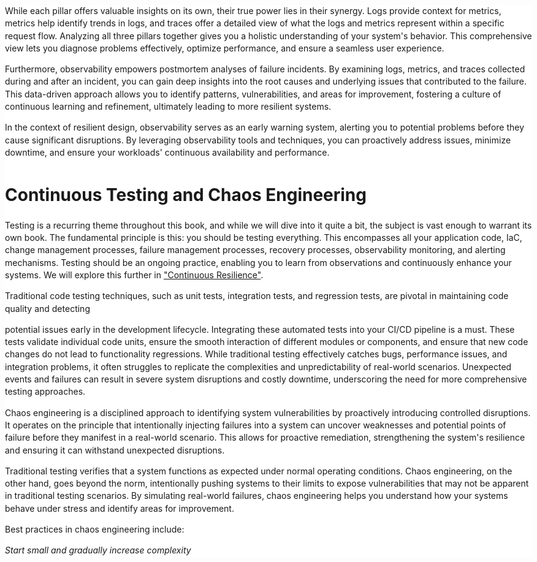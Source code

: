 While each pillar offers valuable insights on its own, their true power lies in their synergy. Logs provide context for metrics, metrics help identify trends in logs, and traces offer a detailed view of what the logs and metrics represent within a specific request flow. Analyzing all three pillars together gives you a holistic understanding of your system's behavior. This comprehensive view lets you diagnose problems effectively, optimize performance, and ensure a seamless user experience.

Furthermore, observability empowers postmortem analyses of failure incidents. By examining logs, metrics, and traces collected during and after an incident, you can gain deep insights into the root causes and underlying issues that contributed to the failure. This data-driven approach allows you to identify patterns, vulnerabilities, and areas for improvement, fostering a culture of continuous learning and refinement, ultimately leading to more resilient systems.

In the context of resilient design, observability serves as an early warning system, alerting you to potential problems before they cause significant disruptions. By leveraging observability tools and techniques, you can proactively address issues, minimize downtime, and ensure your workloads' continuous availability and performance.

# <span id="page-62-1"></span>**Continuous Testing and Chaos Engineering**

<span id="page-62-0"></span>Testing is a recurring theme throughout this book, and while we will dive into it quite a bit, the subject is vast enough to warrant its own book. The fundamental principle is this: you should be testing everything. This encompasses all your application code, IaC, change management processes, failure management processes, recovery processes, observability monitoring, and alerting mechanisms. Testing should be an ongoing practice, enabling you to learn from observations and continuously enhance your systems. We will explore this further in ["Continuous Resilience"](#page-69-0).

Traditional code testing techniques, such as unit tests, integration tests, and regression tests, are pivotal in maintaining code quality and detecting

potential issues early in the development lifecycle. Integrating these automated tests into your CI/CD pipeline is a must. These tests validate individual code units, ensure the smooth interaction of different modules or components, and ensure that new code changes do not lead to functionality regressions. While traditional testing effectively catches bugs, performance issues, and integration problems, it often struggles to replicate the complexities and unpredictability of real-world scenarios. Unexpected events and failures can result in severe system disruptions and costly downtime, underscoring the need for more comprehensive testing approaches.

<span id="page-63-0"></span>Chaos engineering is a disciplined approach to identifying system vulnerabilities by proactively introducing controlled disruptions. It operates on the principle that intentionally injecting failures into a system can uncover weaknesses and potential points of failure before they manifest in a real-world scenario. This allows for proactive remediation, strengthening the system's resilience and ensuring it can withstand unexpected disruptions.

Traditional testing verifies that a system functions as expected under normal operating conditions. Chaos engineering, on the other hand, goes beyond the norm, intentionally pushing systems to their limits to expose vulnerabilities that may not be apparent in traditional testing scenarios. By simulating real-world failures, chaos engineering helps you understand how your systems behave under stress and identify areas for improvement.

Best practices in chaos engineering include:

*Start small and gradually increase complexity*
